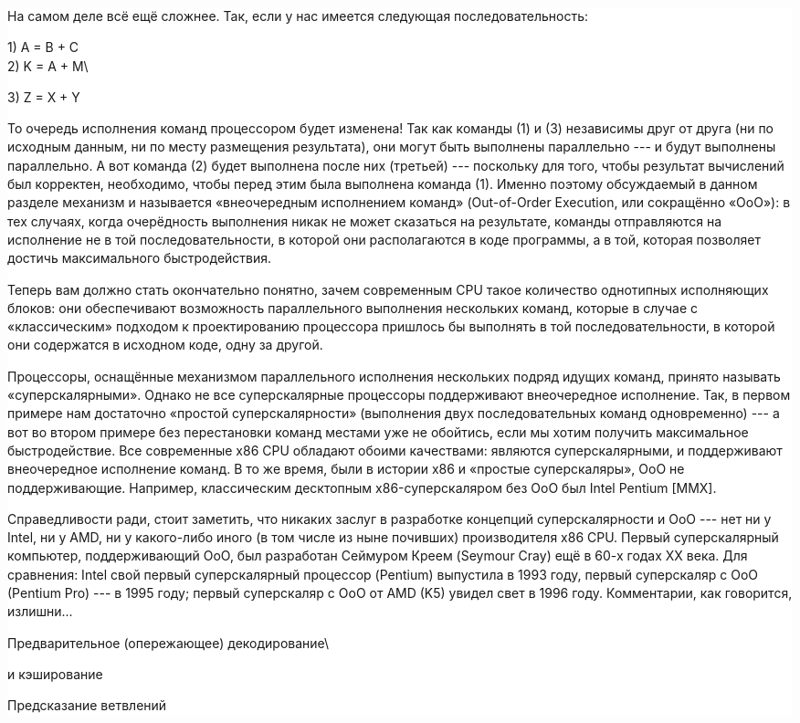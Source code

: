 На самом деле всё ещё сложнее. Так, если у нас имеется следующая
последовательность:

1\) A = B + C\
2) K = A + M\

3\) Z = X + Y

То очередь исполнения команд процессором будет изменена! Так как команды
(1) и (3) независимы друг от друга (ни по исходным данным, ни по месту
размещения результата), они могут быть выполнены параллельно --- и будут
выполнены параллельно. А вот команда (2) будет выполнена после них
(третьей) --- поскольку для того, чтобы результат вычислений был
корректен, необходимо, чтобы перед этим была выполнена команда (1).
Именно поэтому обсуждаемый в данном разделе механизм и называется
«внеочередным исполнением команд» (Out-of-Order Execution, или
сокращённо «OoO»): в тех случаях, когда очерёдность выполнения никак не
может сказаться на результате, команды отправляются на исполнение не в
той последовательности, в которой они располагаются в коде программы, а
в той, которая позволяет достичь максимального быстродействия.

Теперь вам должно стать окончательно понятно, зачем современным CPU
такое количество однотипных исполняющих блоков: они обеспечивают
возможность параллельного выполнения нескольких команд, которые в случае
с «классическим» подходом к проектированию процессора пришлось бы
выполнять в той последовательности, в которой они содержатся в исходном
коде, одну за другой.

Процессоры, оснащённые механизмом параллельного исполнения нескольких
подряд идущих команд, принято называть «суперскалярными». Однако не все
суперскалярные процессоры поддерживают внеочередное исполнение. Так, в
первом примере нам достаточно «простой суперскалярности» (выполнения
двух последовательных команд одновременно) --- а вот во втором примере
без перестановки команд местами уже не обойтись, если мы хотим получить
максимальное быстродействие. Все современные x86 CPU обладают обоими
качествами: являются суперскалярными, и поддерживают внеочередное
исполнение команд. В то же время, были в истории x86 и «простые
суперскаляры», OoO не поддерживающие. Например, классическим десктопным
x86-суперскаляром без OoO был Intel Pentium \[MMX\].

Справедливости ради, стоит заметить, что никаких заслуг в разработке
концепций суперскалярности и OoO --- нет ни у Intel, ни у AMD, ни у
какого-либо иного (в том числе из ныне почивших) производителя x86 CPU.
Первый суперскалярный компьютер, поддерживающий OoO, был разработан
Сеймуром Креем (Seymour Cray) ещё в 60-х годах XX века. Для сравнения:
Intel свой первый суперскалярный процессор (Pentium) выпустила в 1993
году, первый суперскаляр с OoO (Pentium Pro) --- в 1995 году; первый
суперскаляр с OoO от AMD (K5) увидел свет в 1996 году. Комментарии, как
говорится, излишни\...

Предварительное (опережающее) декодирование\

и кэширование

Предсказание ветвлений
